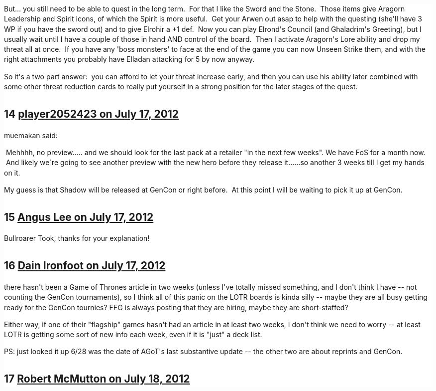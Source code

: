 But… you still need to be able to quest in the long term.  For that I like the Sword and the Stone.  Those items give Aragorn Leadership and Spirit icons, of which the Spirit is more useful.  Get your Arwen out asap to help with the questing (she'll have 3 WP if you have the sword out) and to give Elrohir a +1 def.  Now you can play Elrond's Council (and Ghaladrim's Greeting), but I usually wait until I have a couple of those in hand AND control of the board.  Then I activate Aragorn's Lore ability and drop my threat all at once.  If you have any 'boss monsters' to face at the end of the game you can now Unseen Strike them, and with the right attachments you probably have Elladan attacking for 5 by now anyway.

So it's a two part answer:  you can afford to let your threat increase early, and then you can use his ability later combined with some other threat reduction cards to really put yourself in a strong position for the later stages of the quest.

## 14 [player2052423 on July 17, 2012](https://community.fantasyflightgames.com/topic/67606-decks-in-the-dwarrowdelf-part-3/?do=findComment&comment=659887)

muemakan said:

 Mehhhh, no preview….. and we should look for the last pack at a retailer "in the next few weeks". We have FoS for a month now. 
 And likely we´re going to see another preview with the new hero before they release it……so another 3 weeks till I get my hands on it.

My guess is that Shadow will be released at GenCon or right before.  At this point I will be waiting to pick it up at GenCon. 

## 15 [Angus Lee on July 17, 2012](https://community.fantasyflightgames.com/topic/67606-decks-in-the-dwarrowdelf-part-3/?do=findComment&comment=660011)

Bullroarer Took, thanks for your explanation!

## 16 [Dain Ironfoot on July 17, 2012](https://community.fantasyflightgames.com/topic/67606-decks-in-the-dwarrowdelf-part-3/?do=findComment&comment=660050)

there hasn't been a Game of Thrones article in two weeks (unless I've totally missed something, and I don't think I have -- not counting the GenCon tournaments), so I think all of this panic on the LOTR boards is kinda silly -- maybe they are all busy getting ready for the GenCon tournies? FFG is always posting that they are hiring, maybe they are short-staffed?

Either way, if one of their "flagship" games hasn't had an article in at least two weeks, I don't think we need to worry -- at least LOTR is getting some sort of new info each week, even if it is "just" a deck list.

PS: just looked it up 6/28 was the date of AGoT's last substantive update -- the other two are about reprints and GenCon.

## 17 [Robert McMutton on July 18, 2012](https://community.fantasyflightgames.com/topic/67606-decks-in-the-dwarrowdelf-part-3/?do=findComment&comment=660085)

